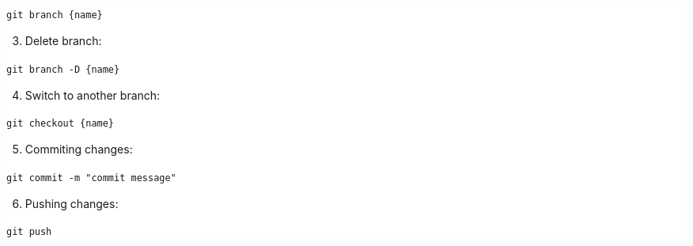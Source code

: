 ````
git branch {name}
````
3) Delete branch:
````
git branch -D {name}
````
4) Switch to another branch:
````
git checkout {name}
````
5) Commiting changes:
````
git commit -m "commit message"
````
6) Pushing changes:
````
git push
````